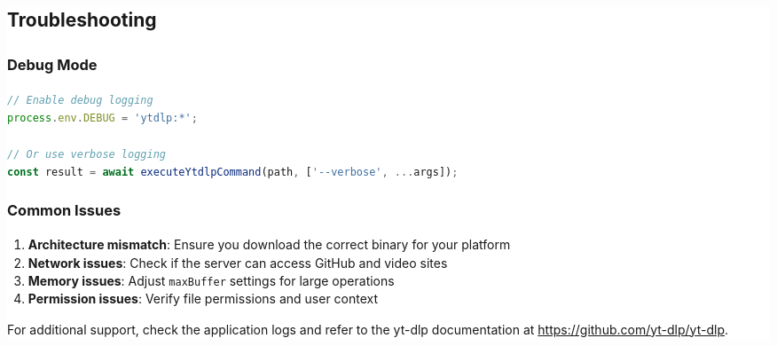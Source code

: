 ## Troubleshooting

### Debug Mode

```typescript
// Enable debug logging
process.env.DEBUG = 'ytdlp:*';

// Or use verbose logging
const result = await executeYtdlpCommand(path, ['--verbose', ...args]);
```

### Common Issues

1. **Architecture mismatch**: Ensure you download the correct binary for your platform
2. **Network issues**: Check if the server can access GitHub and video sites
3. **Memory issues**: Adjust `maxBuffer` settings for large operations
4. **Permission issues**: Verify file permissions and user context

For additional support, check the application logs and refer to the yt-dlp documentation at https://github.com/yt-dlp/yt-dlp.